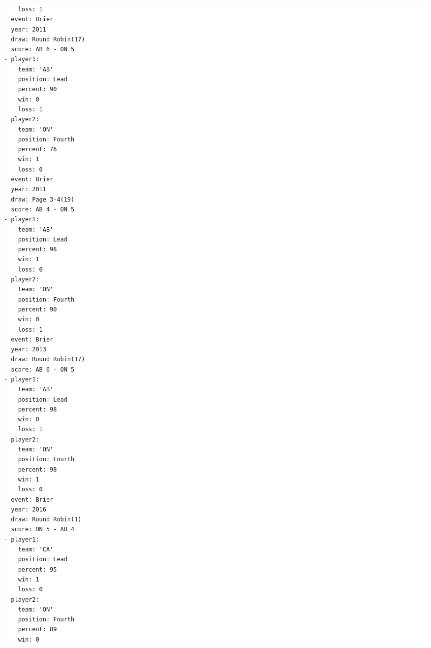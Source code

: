         loss: 1
      event: Brier
      year: 2011
      draw: Round Robin(17)
      score: AB 6 - ON 5
    - player1:
        team: 'AB'
        position: Lead
        percent: 90
        win: 0
        loss: 1
      player2:
        team: 'ON'
        position: Fourth
        percent: 76
        win: 1
        loss: 0
      event: Brier
      year: 2011
      draw: Page 3-4(19)
      score: AB 4 - ON 5
    - player1:
        team: 'AB'
        position: Lead
        percent: 98
        win: 1
        loss: 0
      player2:
        team: 'ON'
        position: Fourth
        percent: 90
        win: 0
        loss: 1
      event: Brier
      year: 2013
      draw: Round Robin(17)
      score: AB 6 - ON 5
    - player1:
        team: 'AB'
        position: Lead
        percent: 98
        win: 0
        loss: 1
      player2:
        team: 'ON'
        position: Fourth
        percent: 98
        win: 1
        loss: 0
      event: Brier
      year: 2016
      draw: Round Robin(1)
      score: ON 5 - AB 4
    - player1:
        team: 'CA'
        position: Lead
        percent: 95
        win: 1
        loss: 0
      player2:
        team: 'ON'
        position: Fourth
        percent: 89
        win: 0